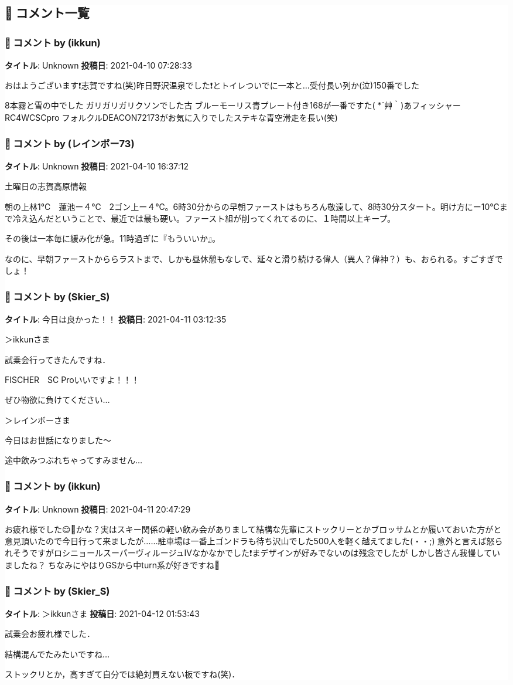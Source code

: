 ## 💬 コメント一覧

### 💬 コメント by (ikkun)
**タイトル**: Unknown
**投稿日**: 2021-04-10 07:28:33

おはようございます❗志賀ですね(笑)昨日野沢温泉でした❗とトイレついでに一本と…受付長い列か(泣)150番でした  

8本霧と雪の中でした  ガリガリガリクソンでした古  ブルーモーリス青プレート付き168が一番ですた( *´艸｀)あフィッシャーRC4WCSCpro フォルクルDEACON72173がお気に入りでしたステキな青空滑走を長い(笑)

### 💬 コメント by (レインボー73)
**タイトル**: Unknown
**投稿日**: 2021-04-10 16:37:12

土曜日の志賀高原情報

朝の上林1℃　蓮池ー４℃　2ゴン上ー４℃。6時30分からの早朝ファーストはもちろん敬遠して、8時30分スタート。明け方にー10℃まで冷え込んだということで、最近では最も硬い。ファースト組が削ってくれてるのに、１時間以上キープ。

その後は一本毎に緩み化が急。11時過ぎに『もういいか』。

なのに、早朝ファーストかららラストまで、しかも昼休憩もなしで、延々と滑り続ける偉人（異人？偉神？）も、おられる。すごすぎでしょ！

### 💬 コメント by (Skier_S)
**タイトル**: 今日は良かった！！
**投稿日**: 2021-04-11 03:12:35

＞ikkunさま

試乗会行ってきたんですね．

FISCHER　SC Proいいですよ！！！

ぜひ物欲に負けてください…



＞レインボーさま

今日はお世話になりました～

途中飲みつぶれちゃってすみません…

### 💬 コメント by (ikkun)
**タイトル**: Unknown
**投稿日**: 2021-04-11 20:47:29

お疲れ様でした😌💓かな？実はスキー関係の軽い飲み会がありまして結構な先輩にストックリーとかブロッサムとか履いておいた方がと意見頂いたので今日行って来ましたが……駐車場は一番上ゴンドラも待ち沢山でした500人を軽く越えてました(・・;)  意外と言えば怒られそうですがロシニョールスーパーヴィルージュⅣなかなかでした❗まデザインが好みでないのは残念でしたが しかし皆さん我慢していましたね？ ちなみにやはりGSから中turn系が好きですね🎵

### 💬 コメント by (Skier_S)
**タイトル**: ＞ikkunさま
**投稿日**: 2021-04-12 01:53:43

試乗会お疲れ様でした．

結構混んでたみたいですね…

ストックリとか，高すぎて自分では絶対買えない板ですね(笑)．

